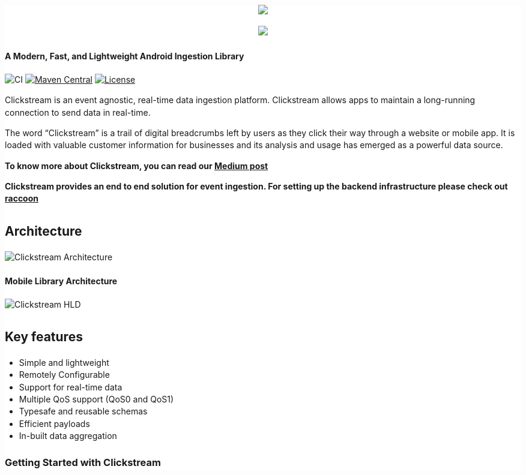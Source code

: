 
<p align="center">
<img src="https://github.com/gojek/clickstream-android/blob/main/docs/assets/clickstream-horizontal-black.svg#gh-light-mode-only" width="500"/>
</p>

<p align="center">
<img src="https://github.com/gojek/clickstream-android/blob/main/docs/assets/clickstream-horizontal-white.svg#gh-dark-mode-only" width="500"/>
</p>

#### A Modern, Fast, and Lightweight Android Ingestion Library

![CI](https://github.com/gojek/clickstream-android/workflows/Build/badge.svg)
[![Maven Central](https://maven-badges.herokuapp.com/maven-central/com.gojek.clickstream/clickstream-android/badge.svg)](https://search.maven.org/artifact/com.gojek.android/clickstream)
[![License](https://img.shields.io/badge/License-Apache%202.0-blue.svg)](https://opensource.org/licenses/Apache-2.0)

Clickstream is an event agnostic, real-time data ingestion platform. Clickstream allows apps to maintain a long-running connection to send data in real-time.

The word “Clickstream” is a trail of digital breadcrumbs left by users as they click their way through a website or mobile app. It is loaded with valuable customer information for businesses and its analysis and usage has emerged as a powerful data source.

**To know more about Clickstream, you can read our [Medium post](https://www.gojek.io/blog/introducing-clickstream?utm_source=blog&utm_medium=medium%20blog&utm_campaign=blog_clickstream)**

**Clickstream provides an end to end solution for event ingestion. For setting up the backend infrastructure please check out [raccoon](https://github.com/odpf/raccoon)**


## Architecture

![Clickstream Architecture](https://github.com/gojekfarm/clickstream-ios/blob/main/Resources/clickstream-architecture.png)

#### Mobile Library Architecture

![Clickstream HLD](https://github.com/gojekfarm/clickstream-ios/blob/main/Resources/clickstream-HLD.png)

## Key features

-   Simple and lightweight
-   Remotely Configurable
-   Support for real-time data
-   Multiple QoS support (QoS0 and QoS1)
-   Typesafe and reusable schemas
-   Efficient payloads
-   In-built data aggregation

### Getting Started with Clickstream
